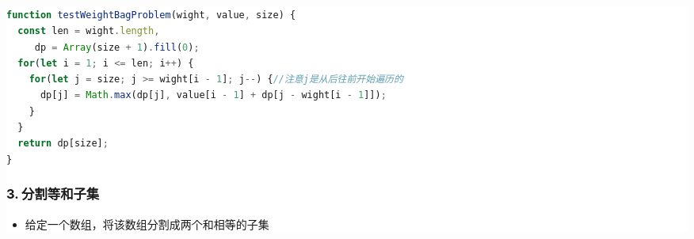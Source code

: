    ```javascript
   function testWeightBagProblem(wight, value, size) {
     const len = wight.length, 
       	dp = Array(size + 1).fill(0);
     for(let i = 1; i <= len; i++) {
       for(let j = size; j >= wight[i - 1]; j--) {//注意j是从后往前开始遍历的
         dp[j] = Math.max(dp[j], value[i - 1] + dp[j - wight[i - 1]]);
       }
     }
     return dp[size];
   }
   ```

### 3. 分割等和子集

* 给定一个数组，将该数组分割成两个和相等的子集

